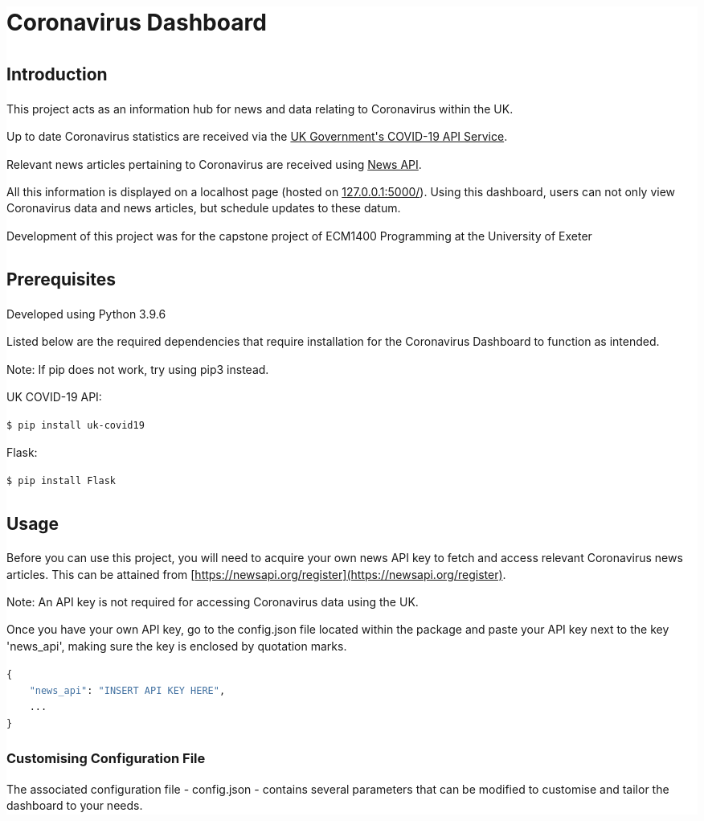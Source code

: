 # Coronavirus Dashboard
## Introduction
This project acts as an information hub for news and data relating to Coronavirus within the UK. 

Up to date Coronavirus statistics are received via the [UK Government's COVID-19 API Service](https://coronavirus.data.gov.uk/details/developers-guide).

Relevant news articles pertaining to Coronavirus are received using [News API](https://newsapi.org).

All this information is displayed on a localhost page (hosted on [127.0.0.1:5000/](127.0.0.1:5000/)). Using this dashboard, users can not only view Coronavirus data and news articles, but schedule updates to these datum.

Development of this project was for the capstone project of ECM1400 Programming at the University of Exeter

## Prerequisites

Developed using Python 3.9.6

Listed below are the required dependencies that require installation for the Coronavirus Dashboard to function as intended.

Note: If pip does not work, try using pip3 instead.

UK COVID-19 API:
```bash
$ pip install uk-covid19
```
Flask:
```bash
$ pip install Flask
```

## Usage

Before you can use this project, you will need to acquire your own news API key to fetch and access relevant Coronavirus news articles. This can be attained from [https://newsapi.org/register](https://newsapi.org/register).

Note: An API key is not required for accessing Coronavirus data using the UK.

Once you have your own API key, go to the config.json file located within the package and paste your API key next to the key 'news_api', making sure the key is enclosed by quotation marks.

```python
{
    "news_api": "INSERT API KEY HERE",
    ...
}
```

### Customising Configuration File
The associated configuration file - config.json - contains several parameters that can be modified to customise and tailor the dashboard to your needs.
